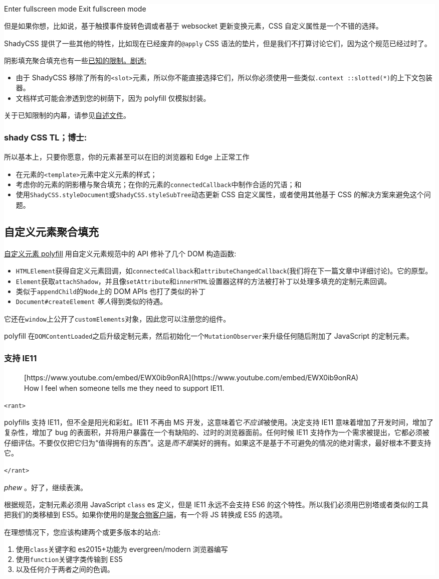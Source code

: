 Enter fullscreen mode Exit fullscreen mode

但是如果你想，比如说，基于触摸事件旋转色调或者基于 websocket 更新变换元素，CSS 自定义属性是一个不错的选择。

ShadyCSS 提供了一些其他的特性，比如现在已经废弃的`@apply` CSS 语法的垫片，但是我们不打算讨论它们，因为这个规范已经过时了。

阴影填充聚合填充也有一些[已知的限制。剧透:](https://github.com/webcomponents/shadycss#limitations)

*   由于 ShadyCSS 移除了所有的`<slot>`元素，所以你不能直接选择它们，所以你必须使用一些类似`.context ::slotted(*)`的上下文包装器。
*   文档样式可能会渗透到您的树荫下，因为 polyfill 仅模拟封装。

关于已知限制的内幕，请参见[自述文件](https://github.com/webcomponents/shadycss#limitations)。

### shady CSS TL；博士:

所以基本上，只要你愿意，你的元素甚至可以在旧的浏览器和 Edge 上正常工作

*   在元素的`<template>`元素中定义元素的样式；
*   考虑你的元素的阴影槽与聚合填充；在你的元素的`connectedCallback`中制作合适的咒语；和
*   使用`ShadyCSS.styleDocument`或`ShadyCSS.styleSubTree`动态更新 CSS 自定义属性，或者使用其他基于 CSS 的解决方案来避免这个问题。

## 自定义元素聚合填充

[自定义元素 polyfill](https://github.com/webcomponents/custom-elements) 用自定义元素规范中的 API 修补了几个 DOM 构造函数:

*   `HTMLElement`获得自定义元素回调，如`connectedCallback`和`attributeChangedCallback`(我们将在下一篇文章中详细讨论)。它的原型。
*   `Element`获取`attachShadow`，并且像`setAttribute`和`innerHTML`设置器这样的方法被打补丁以处理多填充的定制元素回调。
*   类似于`appendChild`的`Node`上的 DOM APIs 也打了类似的补丁
*   `Document#createElement` *等人*得到类似的待遇。

它还在`window`上公开了`customElements`对象，因此您可以注册您的组件。

polyfill 在`DOMContentLoaded`之后升级定制元素，然后初始化一个`MutationObserver`来升级任何随后附加了 JavaScript 的定制元素。

### 支持 IE11

<figure>[https://www.youtube.com/embed/EWX0ib9onRA](https://www.youtube.com/embed/EWX0ib9onRA)

<figcaption>How I feel when someone tells me they need to support IE11.</figcaption>

</figure>

`<rant>`

polyfills 支持 IE11，但不全是阳光和彩虹。IE11 不再由 MS 开发，这意味着它*不应该*被使用。决定支持 IE11 意味着增加了开发时间，增加了复杂性，增加了 bug 的表面积，并将用户暴露在一个有缺陷的、过时的浏览器面前。任何时候 IE11 支持作为一个需求被提出，它都必须被仔细评估。不要仅仅把它归为“值得拥有的东西”。这是*而不是*美好的拥有。如果这不是基于不可避免的情况的绝对需求，最好根本不要支持它。

`</rant>`

*phew* 。好了，继续表演。

根据规范，定制元素必须用 JavaScript `class` es 定义，但是 IE11 永远不会支持 ES6 的这个特性。所以我们必须用巴别塔或者类似的工具把我们的类移植到 ES5。如果你使用的是[聚合物客户端](https://www.polymer-project.org/3.0/docs/tools/polymer-cli)，有一个将 JS 转换成 ES5 的选项。

在理想情况下，您应该构建两个或更多版本的站点:

1.  使用`class`关键字和 es2015+功能为 evergreen/modern 浏览器编写
2.  使用`function`关键字类传输到 ES5
3.  以及任何介于两者之间的色调。
